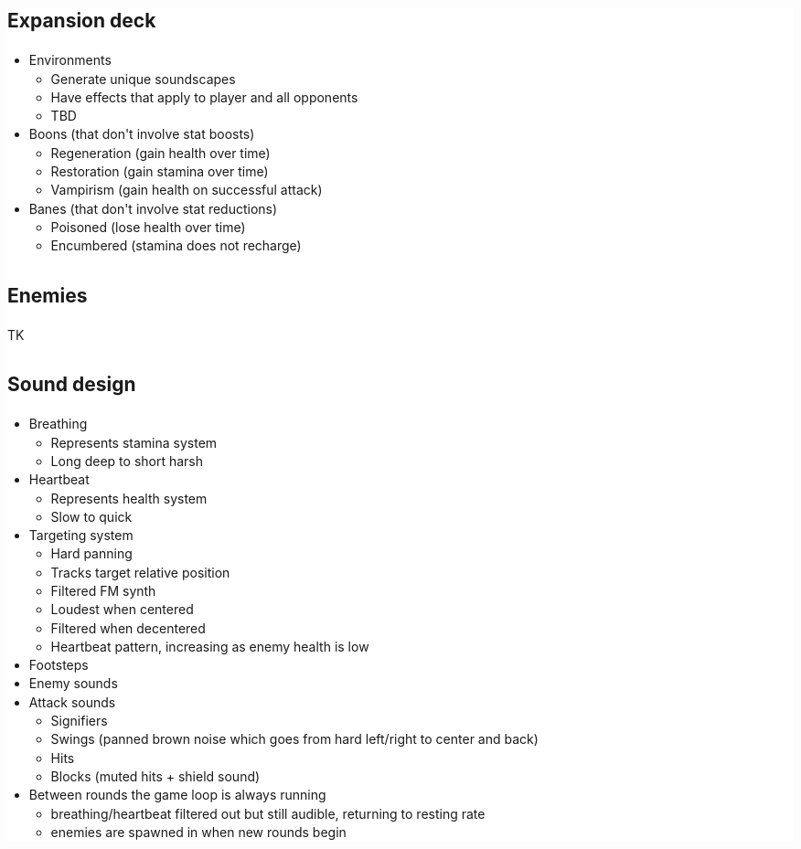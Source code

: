 ## Expansion deck
- Environments
  - Generate unique soundscapes
  - Have effects that apply to player and all opponents
  - TBD
- Boons (that don't involve stat boosts)
  - Regeneration (gain health over time)
  - Restoration (gain stamina over time)
  - Vampirism (gain health on successful attack)
- Banes (that don't involve stat reductions)
  - Poisoned (lose health over time)
  - Encumbered (stamina does not recharge)

## Enemies
TK

## Sound design
- Breathing
  - Represents stamina system
  - Long deep to short harsh
- Heartbeat
  - Represents health system
  - Slow to quick
- Targeting system
  - Hard panning
  - Tracks target relative position
  - Filtered FM synth
  - Loudest when centered
  - Filtered when decentered
  - Heartbeat pattern, increasing as enemy health is low
- Footsteps
- Enemy sounds
- Attack sounds
  - Signifiers
  - Swings (panned brown noise which goes from hard left/right to center and back)
  - Hits
  - Blocks (muted hits + shield sound)
- Between rounds the game loop is always running
  - breathing/heartbeat filtered out but still audible, returning to resting rate
  - enemies are spawned in when new rounds begin

